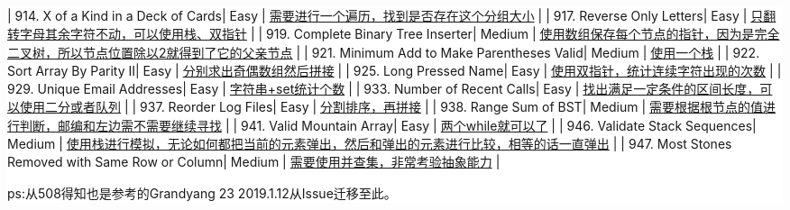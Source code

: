 | 914. X of a Kind in a Deck of Cards| Easy | [需要进行一个遍历，找到是否存在这个分组大小](https://blog.csdn.net/fuxuemingzhu/article/details/82914279) |
| 917. Reverse Only Letters| Easy | [只翻转字母其余字符不动，可以使用栈、双指针](https://blog.csdn.net/fuxuemingzhu/article/details/82956271) |
| 919. Complete Binary Tree Inserter| Medium | [使用数组保存每个节点的指针，因为是完全二叉树，所以节点位置除以2就得到了它的父亲节点](https://blog.csdn.net/fuxuemingzhu/article/details/82958284) |
| 921. Minimum Add to Make Parentheses Valid| Medium | [使用一个栈](https://blog.csdn.net/fuxuemingzhu/article/details/83045871) |
| 922. Sort Array By Parity II| Easy | [分别求出奇偶数组然后拼接](https://blog.csdn.net/fuxuemingzhu/article/details/83045735) |
| 925. Long Pressed Name| Easy | [使用双指针，统计连续字符出现的次数](https://blog.csdn.net/fuxuemingzhu/article/details/83245395) |
| 929. Unique Email Addresses| Easy | [字符串+set统计个数](https://blog.csdn.net/fuxuemingzhu/article/details/83478570) |
| 933. Number of Recent Calls| Easy | [找出满足一定条件的区间长度，可以使用二分或者队列](https://blog.csdn.net/fuxuemingzhu/article/details/83714891) |
| 937. Reorder Log Files| Easy | [分割排序，再拼接](https://blog.csdn.net/fuxuemingzhu/article/details/83961188) |
| 938. Range Sum of BST| Medium | [需要根据根节点的值进行判断，邮编和左边需不需要继续寻找](https://blog.csdn.net/fuxuemingzhu/article/details/83961263) |
| 941. Valid Mountain Array| Easy | [两个while就可以了](https://blog.csdn.net/fuxuemingzhu/article/details/84206380) |
| 946. Validate Stack Sequences| Medium | [使用栈进行模拟，无论如何都把当前的元素弹出，然后和弹出的元素进行比较，相等的话一直弹出](https://blog.csdn.net/fuxuemingzhu/article/details/84495797) |
| 947. Most Stones Removed with Same Row or Column| Medium | [需要使用并查集，非常考验抽象能力](https://blog.csdn.net/fuxuemingzhu/article/details/84500642) |

ps:从508得知也是参考的Grandyang 23
2019.1.12从Issue迁移至此。
